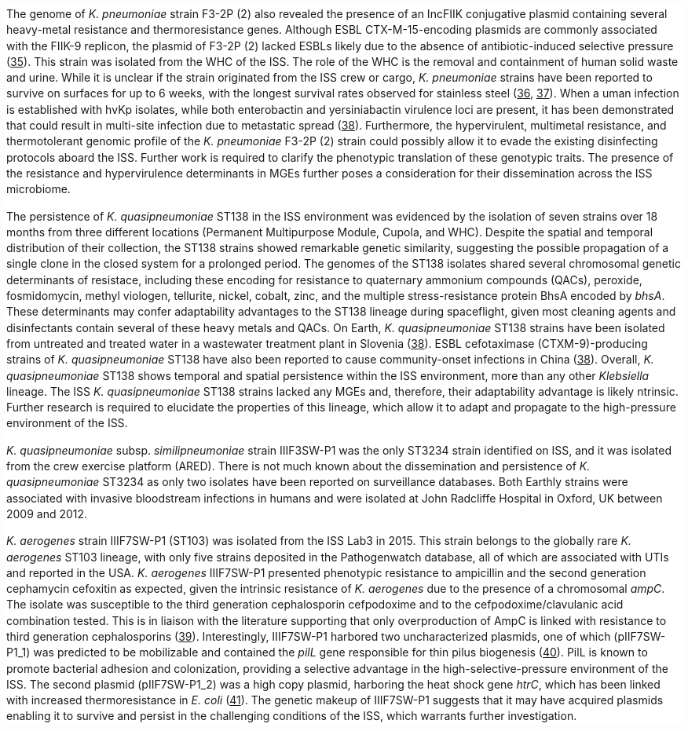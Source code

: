 The genome of *K. pneumoniae* strain F3-2P (2) also revealed the presence of an IncFIIK conjugative plasmid containing several heavy-metal resistance and thermoresistance genes. Although ESBL CTX-M-15-encoding plasmids are commonly associated with the FIIK-9 replicon, the plasmid of F3-2P (2) lacked ESBLs likely due to the absence of antibiotic-induced selective pressure ([35](#B35)). This strain was isolated from the WHC of the ISS. The role of the WHC is the removal and containment of human solid waste and urine. While it is unclear if the strain originated from the ISS crew or cargo, *K. pneumoniae* strains have been reported to survive on surfaces for up to 6 weeks, with the longest survival rates observed for stainless steel ([36](#B36), [37](#B37)). When a uman infection is established with hvKp isolates, while both enterobactin and yersiniabactin virulence loci are present, it has been demonstrated that could result in multi-site infection due to metastatic spread ([38](#B38)). Furthermore, the hypervirulent, multimetal resistance, and thermotolerant genomic profile of the *K. pneumoniae* F3-2P (2) strain could possibly allow it to evade the existing disinfecting protocols aboard the ISS. Further work is required to clarify the phenotypic translation of these genotypic traits. The presence of the resistance and hypervirulence determinants in MGEs further poses a consideration for their dissemination across the ISS microbiome.

The persistence of *K. quasipneumoniae* ST138 in the ISS environment was evidenced by the isolation of seven strains over 18 months from three different locations (Permanent Multipurpose Module, Cupola, and WHC). Despite the spatial and temporal distribution of their collection, the ST138 strains showed remarkable genetic similarity, suggesting the possible propagation of a single clone in the closed system for a prolonged period. The genomes of the ST138 isolates shared several chromosomal genetic determinants of resistace, including these encoding for resistance to quaternary ammonium compounds (QACs), peroxide, fosmidomycin, methyl viologen, tellurite, nickel, cobalt, zinc, and the multiple stress-resistance protein BhsA encoded by *bhsA*. These determinants may confer adaptability advantages to the ST138 lineage during spaceflight, given most cleaning agents and disinfectants contain several of these heavy metals and QACs. On Earth, *K. quasipneumoniae* ST138 strains have been isolated from untreated and treated water in a wastewater treatment plant in Slovenia ([38](#B38)). ESBL cefotaximase (CTXM-9)-producing strains of *K. quasipneumoniae* ST138 have also been reported to cause community-onset infections in China ([38](#B38)). Overall, *K. quasipneumoniae* ST138 shows temporal and spatial persistence within the ISS environment, more than any other *Klebsiella* lineage. The ISS *K. quasipneumoniae* ST138 strains lacked any MGEs and, therefore, their adaptability advantage is likely ntrinsic. Further research is required to elucidate the properties of this lineage, which allow it to adapt and propagate to the high-pressure environment of the ISS.

*K. quasipneumoniae* subsp. *similipneumoniae* strain IIIF3SW-P1 was the only ST3234 strain identified on ISS, and it was isolated from the crew exercise platform (ARED). There is not much known about the dissemination and persistence of *K. quasipneumoniae* ST3234 as only two isolates have been reported on surveillance databases. Both Earthly strains were associated with invasive bloodstream infections in humans and were isolated at John Radcliffe Hospital in Oxford, UK between 2009 and 2012.

*K. aerogenes* strain IIIF7SW-P1 (ST103) was isolated from the ISS Lab3 in 2015. This strain belongs to the globally rare *K. aerogenes* ST103 lineage, with only five strains deposited in the Pathogenwatch database, all of which are associated with UTIs and reported in the USA. *K. aerogenes* IIIF7SW-P1 presented phenotypic resistance to ampicillin and the second generation cephamycin cefoxitin as expected, given the intrinsic resistance of *K. aerogenes* due to the presence of a chromosomal *ampC*. The isolate was susceptible to the third generation cephalosporin cefpodoxime and to the cefpodoxime/clavulanic acid combination tested. This is in liaison with the literature supporting that only overproduction of AmpC is linked with resistance to third generation cephalosporins ([39](#B39)). Interestingly, IIIF7SW-P1 harbored two uncharacterized plasmids, one of which (pIIF7SW-P1\_1) was predicted to be mobilizable and contained the *pilL* gene responsible for thin pilus biogenesis ([40](#B40)). PilL is known to promote bacterial adhesion and colonization, providing a selective advantage in the high-selective-pressure environment of the ISS. The second plasmid (pIIF7SW-P1\_2) was a high copy plasmid, harboring the heat shock gene *htrC*, which has been linked with increased thermoresistance in *E. coli* ([41](#B41)). The genetic makeup of IIIF7SW-P1 suggests that it may have acquired plasmids enabling it to survive and persist in the challenging conditions of the ISS, which warrants further investigation.
